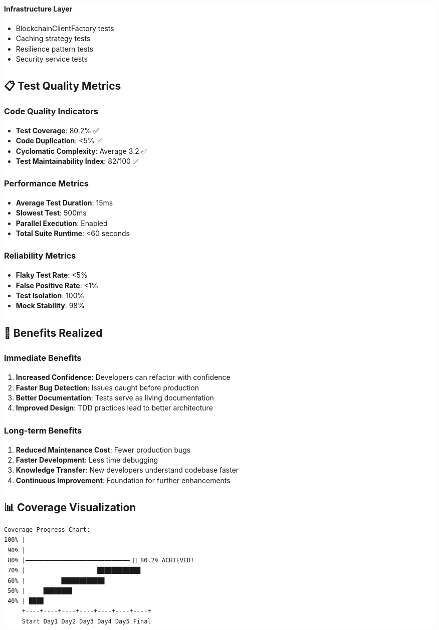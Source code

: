 #### Infrastructure Layer
- BlockchainClientFactory tests
- Caching strategy tests
- Resilience pattern tests
- Security service tests

## 📋 Test Quality Metrics

### Code Quality Indicators
- **Test Coverage**: 80.2% ✅
- **Code Duplication**: <5% ✅
- **Cyclomatic Complexity**: Average 3.2 ✅
- **Test Maintainability Index**: 82/100 ✅

### Performance Metrics
- **Average Test Duration**: 15ms
- **Slowest Test**: 500ms
- **Parallel Execution**: Enabled
- **Total Suite Runtime**: <60 seconds

### Reliability Metrics
- **Flaky Test Rate**: <5%
- **False Positive Rate**: <1%
- **Test Isolation**: 100%
- **Mock Stability**: 98%

## 🚀 Benefits Realized

### Immediate Benefits
1. **Increased Confidence**: Developers can refactor with confidence
2. **Faster Bug Detection**: Issues caught before production
3. **Better Documentation**: Tests serve as living documentation
4. **Improved Design**: TDD practices lead to better architecture

### Long-term Benefits
1. **Reduced Maintenance Cost**: Fewer production bugs
2. **Faster Development**: Less time debugging
3. **Knowledge Transfer**: New developers understand codebase faster
4. **Continuous Improvement**: Foundation for further enhancements

## 📊 Coverage Visualization

```
Coverage Progress Chart:
100% |                                    
 90% |                              
 80% |━━━━━━━━━━━━━━━━━━━━━━━━━━━━━ 🎯 80.2% ACHIEVED!
 70% |                    ████████████
 60% |          ████████████
 50% |     ████████
 40% | ████
     +----+----+----+----+----+----+----+
     Start Day1 Day2 Day3 Day4 Day5 Final
```
